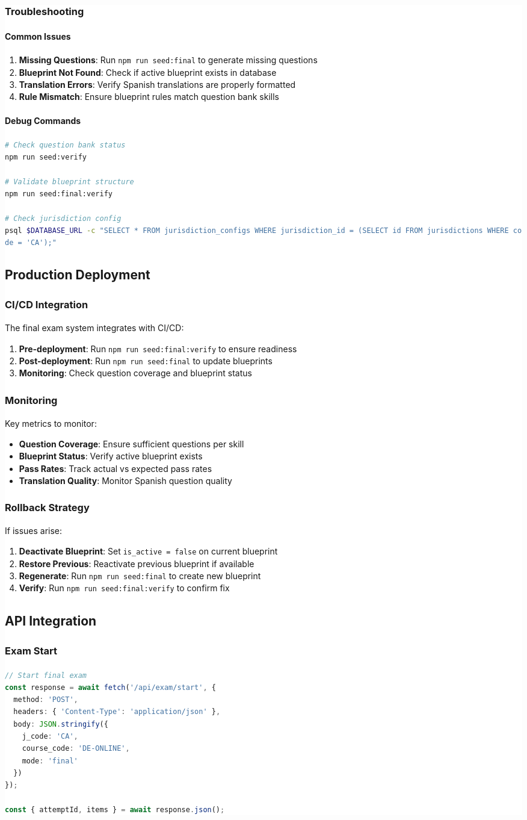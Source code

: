### Troubleshooting

#### Common Issues
1. **Missing Questions**: Run `npm run seed:final` to generate missing questions
2. **Blueprint Not Found**: Check if active blueprint exists in database
3. **Translation Errors**: Verify Spanish translations are properly formatted
4. **Rule Mismatch**: Ensure blueprint rules match question bank skills

#### Debug Commands
```bash
# Check question bank status
npm run seed:verify

# Validate blueprint structure
npm run seed:final:verify

# Check jurisdiction config
psql $DATABASE_URL -c "SELECT * FROM jurisdiction_configs WHERE jurisdiction_id = (SELECT id FROM jurisdictions WHERE code = 'CA');"
```

## Production Deployment

### CI/CD Integration
The final exam system integrates with CI/CD:

1. **Pre-deployment**: Run `npm run seed:final:verify` to ensure readiness
2. **Post-deployment**: Run `npm run seed:final` to update blueprints
3. **Monitoring**: Check question coverage and blueprint status

### Monitoring
Key metrics to monitor:

- **Question Coverage**: Ensure sufficient questions per skill
- **Blueprint Status**: Verify active blueprint exists
- **Pass Rates**: Track actual vs expected pass rates
- **Translation Quality**: Monitor Spanish question quality

### Rollback Strategy
If issues arise:

1. **Deactivate Blueprint**: Set `is_active = false` on current blueprint
2. **Restore Previous**: Reactivate previous blueprint if available
3. **Regenerate**: Run `npm run seed:final` to create new blueprint
4. **Verify**: Run `npm run seed:final:verify` to confirm fix

## API Integration

### Exam Start
```typescript
// Start final exam
const response = await fetch('/api/exam/start', {
  method: 'POST',
  headers: { 'Content-Type': 'application/json' },
  body: JSON.stringify({
    j_code: 'CA',
    course_code: 'DE-ONLINE',
    mode: 'final'
  })
});

const { attemptId, items } = await response.json();
```